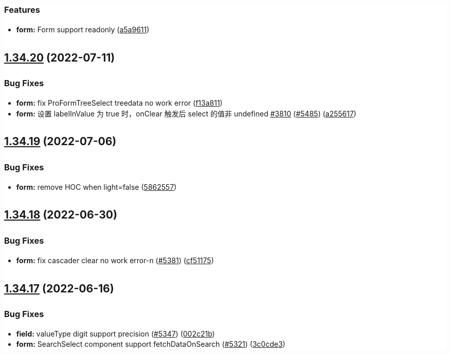 ### Features

- **form:** Form support readonly ([a5a9611](https://github.com/ant-design/pro-components/commit/a5a9611a9610281d9b4f71a617bbf205f84ca04a))

## [1.34.20](https://github.com/ant-design/pro-components/compare/@ant-design/pro-field@1.34.19...@ant-design/pro-field@1.34.20) (2022-07-11)

### Bug Fixes

- **form:** fix ProFormTreeSelect treedata no work error ([f13a811](https://github.com/ant-design/pro-components/commit/f13a8117f3467751e08f24ba88983be8d9c0002e))
- **form:** 设置 labelInValue 为 true 时，onClear 触发后 select 的值非 undefined [#3810](https://github.com/ant-design/pro-components/issues/3810) ([#5485](https://github.com/ant-design/pro-components/issues/5485)) ([a255617](https://github.com/ant-design/pro-components/commit/a255617d384522834b1f5a7fe22c0b910be0a1d2))

## [1.34.19](https://github.com/ant-design/pro-components/compare/@ant-design/pro-field@1.34.18...@ant-design/pro-field@1.34.19) (2022-07-06)

### Bug Fixes

- **form:** remove HOC when light=false ([5862557](https://github.com/ant-design/pro-components/commit/586255754db878c0c9efa4755ec7469e5cf0c386))

## [1.34.18](https://github.com/ant-design/pro-components/compare/@ant-design/pro-field@1.34.17...@ant-design/pro-field@1.34.18) (2022-06-30)

### Bug Fixes

- **form:** fix cascader clear no work error-n ([#5381](https://github.com/ant-design/pro-components/issues/5381)) ([cf51175](https://github.com/ant-design/pro-components/commit/cf511755b738beb5bcb42b5bcf8393d55b83f722))

## [1.34.17](https://github.com/ant-design/pro-components/compare/@ant-design/pro-field@1.34.16...@ant-design/pro-field@1.34.17) (2022-06-16)

### Bug Fixes

- **field:** valueType digit support precision ([#5347](https://github.com/ant-design/pro-components/issues/5347)) ([002c21b](https://github.com/ant-design/pro-components/commit/002c21be6e9f492782a8edc0dc4f139939e496d9))
- **form:** SearchSelect component support fetchDataOnSearch ([#5321](https://github.com/ant-design/pro-components/issues/5321)) ([3c0cde3](https://github.com/ant-design/pro-components/commit/3c0cde32cc7491fef8665e314927e4bea2bbf97b))
